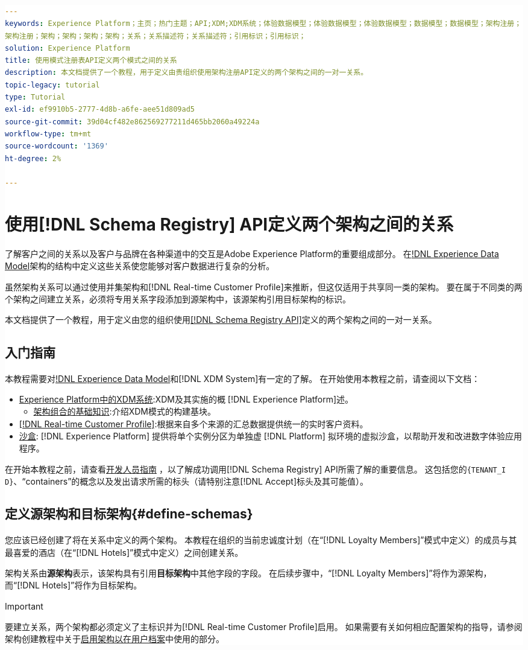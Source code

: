 ```yaml
---
keywords: Experience Platform；主页；热门主题；API;XDM;XDM系统；体验数据模型；体验数据模型；体验数据模型；数据模型；数据模型；架构注册；架构注册；架构；架构；架构；架构；关系；关系描述符；关系描述符；引用标识；引用标识；
solution: Experience Platform
title: 使用模式注册表API定义两个模式之间的关系
description: 本文档提供了一个教程，用于定义由贵组织使用架构注册API定义的两个架构之间的一对一关系。
topic-legacy: tutorial
type: Tutorial
exl-id: ef9910b5-2777-4d8b-a6fe-aee51d809ad5
source-git-commit: 39d04cf482e862569277211d465bb2060a49224a
workflow-type: tm+mt
source-wordcount: '1369'
ht-degree: 2%

---
```


# 使用[!DNL Schema Registry] API定义两个架构之间的关系

了解客户之间的关系以及客户与品牌在各种渠道中的交互是Adobe Experience Platform的重要组成部分。 在[!DNL Experience Data Model](XDM)架构的结构中定义这些关系使您能够对客户数据进行复杂的分析。

虽然架构关系可以通过使用并集架构和[!DNL Real-time Customer Profile]来推断，但这仅适用于共享同一类的架构。 要在属于不同类的两个架构之间建立关系，必须将专用关系字段添加到源架构中，该源架构引用目标架构的标识。

本文档提供了一个教程，用于定义由您的组织使用[[!DNL Schema Registry API]](https://www.adobe.io/apis/experienceplatform/home/api-reference.html#!acpdr/swagger-specs/schema-registry.yaml)定义的两个架构之间的一对一关系。

## 入门指南

本教程需要对[!DNL Experience Data Model](XDM)和[!DNL XDM System]有一定的了解。 在开始使用本教程之前，请查阅以下文档：

* [Experience Platform中的XDM系统](../home.md):XDM及其实施的概 [!DNL Experience Platform]述。
   * [架构组合的基础知识](../schema/composition.md):介绍XDM模式的构建基块。
* [[!DNL Real-time Customer Profile]](../../profile/home.md):根据来自多个来源的汇总数据提供统一的实时客户资料。
* [沙盒](../../sandboxes/home.md): [!DNL Experience Platform] 提供将单个实例分区为单独虚 [!DNL Platform] 拟环境的虚拟沙盒，以帮助开发和改进数字体验应用程序。

在开始本教程之前，请查看[开发人员指南](../api/getting-started.md) ，以了解成功调用[!DNL Schema Registry] API所需了解的重要信息。 这包括您的`{TENANT_ID}`、“containers”的概念以及发出请求所需的标头（请特别注意[!DNL Accept]标头及其可能值）。

## 定义源架构和目标架构{#define-schemas}

您应该已经创建了将在关系中定义的两个架构。 本教程在组织的当前忠诚度计划（在“[!DNL Loyalty Members]”模式中定义）的成员与其最喜爱的酒店（在“[!DNL Hotels]”模式中定义）之间创建关系。

架构关系由&#x200B;**源架构**&#x200B;表示，该架构具有引用&#x200B;**目标架构**&#x200B;中其他字段的字段。 在后续步骤中，“[!DNL Loyalty Members]”将作为源架构，而“[!DNL Hotels]”将作为目标架构。

>[!IMPORTANT]
>
>要建立关系，两个架构都必须定义了主标识并为[!DNL Real-time Customer Profile]启用。 如果需要有关如何相应配置架构的指导，请参阅架构创建教程中关于[启用架构以在用户档案](./create-schema-api.md#profile)中使用的部分。

